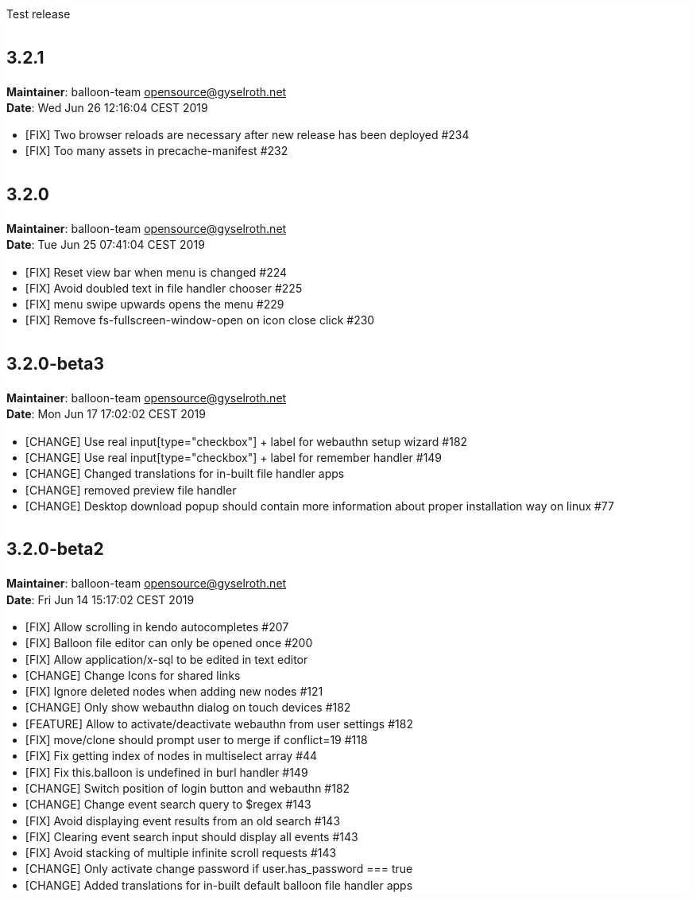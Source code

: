 Test release


## 3.2.1
**Maintainer**: balloon-team <opensource@gyselroth.net>\
**Date**: Wed Jun 26 12:16:04 CEST 2019

* [FIX] Two browser reloads are necessary after new release has been deployed #234
* [FIX] Too many assets in precache-manifest #232


## 3.2.0
**Maintainer**: balloon-team <opensource@gyselroth.net>\
**Date**: Tue Jun 25 07:41:04 CEST 2019

* [FIX] Reset view bar when menu is changed #224
* [FIX] Avoid doubled text in file handler chooser #225
* [FIX] menu swipe upwards opens the menu #229
* [FIX] Remove fs-fullscreen-window-open on icon close click #230


## 3.2.0-beta3
**Maintainer**: balloon-team <opensource@gyselroth.net>\
**Date**: Mon Jun 17 17:02:02 CEST 2019

* [CHANGE] Use real input[type="checkbox"] + label for webauthn setup wizard #182
* [CHANGE] Use real input[type="checkbox"] + label for remember handler #149
* [CHANGE] Changed translations for in-built file handler apps
* [CHANGE] removed preview file handler
* [CHANGE] Desktop download popup should contain more information about proper installation way on linux #77


## 3.2.0-beta2
**Maintainer**: balloon-team <opensource@gyselroth.net>\
**Date**: Fri Jun 14 15:17:02 CEST 2019

* [FIX] Allow scrolling in kendo autocompletes #207
* [FIX] Balloon file editor can only be opened once #200
* [FIX] Allow application/x-sql to be edited in text editor
* [CHANGE] Change Icons for shared links
* [FIX] Ignore deleted nodes when adding new nodes #121
* [CHANGE] Only show webauthn dialog on touch devices #182
* [FEATURE] Allow to activate/deactivate webauthn from user settings #182
* [FIX] move/clone should prompt user to merge if conflict=19 #118
* [FIX] Fix getting index of nodes in multiselect array #44
* [FIX] Fix this.balloon is undefined in burl handler #149
* [CHANGE] Switch position of login button and webauthn #182
* [CHANGE] Change event search query to $regex #143
* [FIX] Avoid displaying event results from an old search #143
* [FIX] Clearing event search input should display all events #143
* [FIX] Avoid stacking of multiple infinite scroll requests #143
* [CHANGE] Only activate change password if user.has_password === true
* [CHANGE] Added translations for in-built default balloon file handler apps
